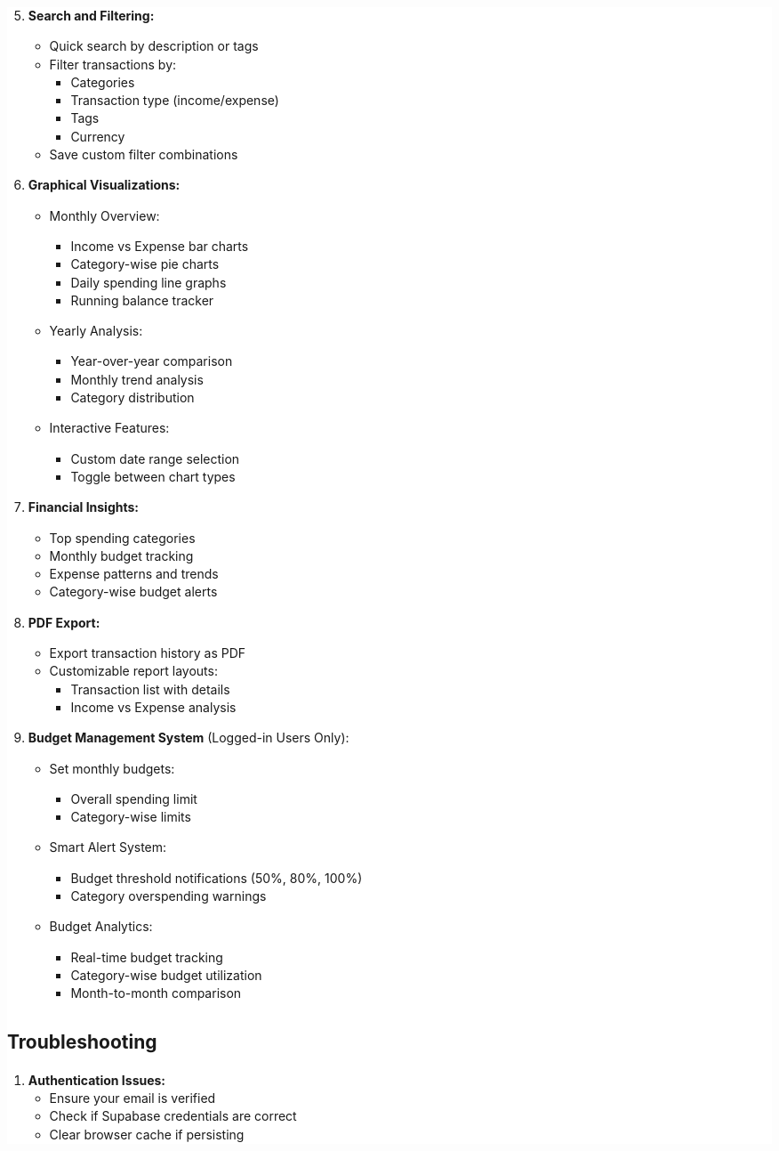 5. **Search and Filtering:**
   - Quick search by description or tags
   - Filter transactions by:
     - Categories
     - Transaction type (income/expense)
     - Tags
     - Currency
   - Save custom filter combinations

6. **Graphical Visualizations:**
   - Monthly Overview:
     - Income vs Expense bar charts
     - Category-wise pie charts
     - Daily spending line graphs
     - Running balance tracker
   
   - Yearly Analysis:
     - Year-over-year comparison
     - Monthly trend analysis
     - Category distribution
   
   - Interactive Features:
     - Custom date range selection
     - Toggle between chart types

7. **Financial Insights:**
   - Top spending categories
   - Monthly budget tracking
   - Expense patterns and trends
   - Category-wise budget alerts

8. **PDF Export:**
   - Export transaction history as PDF
   - Customizable report layouts:
     - Transaction list with details
     - Income vs Expense analysis

9. **Budget Management System** (Logged-in Users Only):
   - Set monthly budgets:
     - Overall spending limit
     - Category-wise limits
   
   - Smart Alert System:
     - Budget threshold notifications (50%, 80%, 100%)
     - Category overspending warnings
   
   - Budget Analytics:
     - Real-time budget tracking
     - Category-wise budget utilization
     - Month-to-month comparison

## Troubleshooting

1. **Authentication Issues:**
   - Ensure your email is verified
   - Check if Supabase credentials are correct
   - Clear browser cache if persisting
